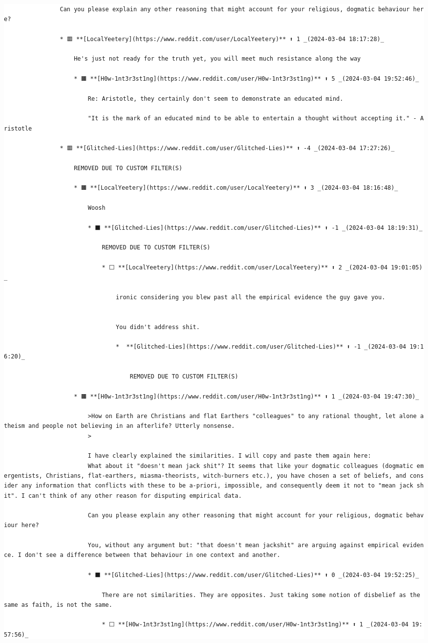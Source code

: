 					Can you please explain any other reasoning that might account for your religious, dogmatic behaviour here?

					* 🟥 **[LocalYeetery](https://www.reddit.com/user/LocalYeetery)** ⬆️ 1 _(2024-03-04 18:17:28)_

						He's just not ready for the truth yet, you will meet much resistance along the way 

						* 🟫 **[H0w-1nt3r3st1ng](https://www.reddit.com/user/H0w-1nt3r3st1ng)** ⬆️ 5 _(2024-03-04 19:52:46)_

							Re: Aristotle, they certainly don't seem to demonstrate an educated mind. 
							
							"It is the mark of an educated mind to be able to entertain a thought without accepting it." - Aristotle

					* 🟥 **[Glitched-Lies](https://www.reddit.com/user/Glitched-Lies)** ⬆️ -4 _(2024-03-04 17:27:26)_

						REMOVED DUE TO CUSTOM FILTER(S)

						* 🟫 **[LocalYeetery](https://www.reddit.com/user/LocalYeetery)** ⬆️ 3 _(2024-03-04 18:16:48)_

							Woosh

							* ⬛️ **[Glitched-Lies](https://www.reddit.com/user/Glitched-Lies)** ⬆️ -1 _(2024-03-04 18:19:31)_

								REMOVED DUE TO CUSTOM FILTER(S)

								* ⬜️ **[LocalYeetery](https://www.reddit.com/user/LocalYeetery)** ⬆️ 2 _(2024-03-04 19:01:05)_

									ironic considering you blew past all the empirical evidence the guy gave you.   
									
									
									You didn't address shit.

									*  **[Glitched-Lies](https://www.reddit.com/user/Glitched-Lies)** ⬆️ -1 _(2024-03-04 19:16:20)_

										REMOVED DUE TO CUSTOM FILTER(S)

						* 🟫 **[H0w-1nt3r3st1ng](https://www.reddit.com/user/H0w-1nt3r3st1ng)** ⬆️ 1 _(2024-03-04 19:47:30)_

							>How on Earth are Christians and flat Earthers "colleagues" to any rational thought, let alone atheism and people not believing in an afterlife? Utterly nonsense.
							>
							
							I have clearly explained the similarities. I will copy and paste them again here: 
							What about it "doesn't mean jack shit"? It seems that like your dogmatic colleagues (dogmatic emergentists, Christians, flat-earthers, miasma-theorists, witch-burners etc.), you have chosen a set of beliefs, and consider any information that conflicts with these to be a-priori, impossible, and consequently deem it not to "mean jack shit". I can't think of any other reason for disputing empirical data.
							
							Can you please explain any other reasoning that might account for your religious, dogmatic behaviour here?
							
							You, without any argument but: "that doesn't mean jackshit" are arguing against empirical evidence. I don't see a difference between that behaviour in one context and another.

							* ⬛️ **[Glitched-Lies](https://www.reddit.com/user/Glitched-Lies)** ⬆️ 0 _(2024-03-04 19:52:25)_

								There are not similarities. They are opposites. Just taking some notion of disbelief as the same as faith, is not the same.

								* ⬜️ **[H0w-1nt3r3st1ng](https://www.reddit.com/user/H0w-1nt3r3st1ng)** ⬆️ 1 _(2024-03-04 19:57:56)_
